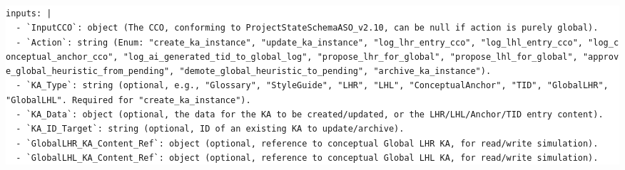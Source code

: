 ```
inputs: |
  - `InputCCO`: object (The CCO, conforming to ProjectStateSchemaASO_v2.10, can be null if action is purely global).
  - `Action`: string (Enum: "create_ka_instance", "update_ka_instance", "log_lhr_entry_cco", "log_lhl_entry_cco", "log_conceptual_anchor_cco", "log_ai_generated_tid_to_global_log", "propose_lhr_for_global", "propose_lhl_for_global", "approve_global_heuristic_from_pending", "demote_global_heuristic_to_pending", "archive_ka_instance").
  - `KA_Type`: string (optional, e.g., "Glossary", "StyleGuide", "LHR", "LHL", "ConceptualAnchor", "TID", "GlobalLHR", "GlobalLHL". Required for "create_ka_instance").
  - `KA_Data`: object (optional, the data for the KA to be created/updated, or the LHR/LHL/Anchor/TID entry content).
  - `KA_ID_Target`: string (optional, ID of an existing KA to update/archive).
  - `GlobalLHR_KA_Content_Ref`: object (optional, reference to conceptual Global LHR KA, for read/write simulation).
  - `GlobalLHL_KA_Content_Ref`: object (optional, reference to conceptual Global LHL KA, for read/write simulation).
